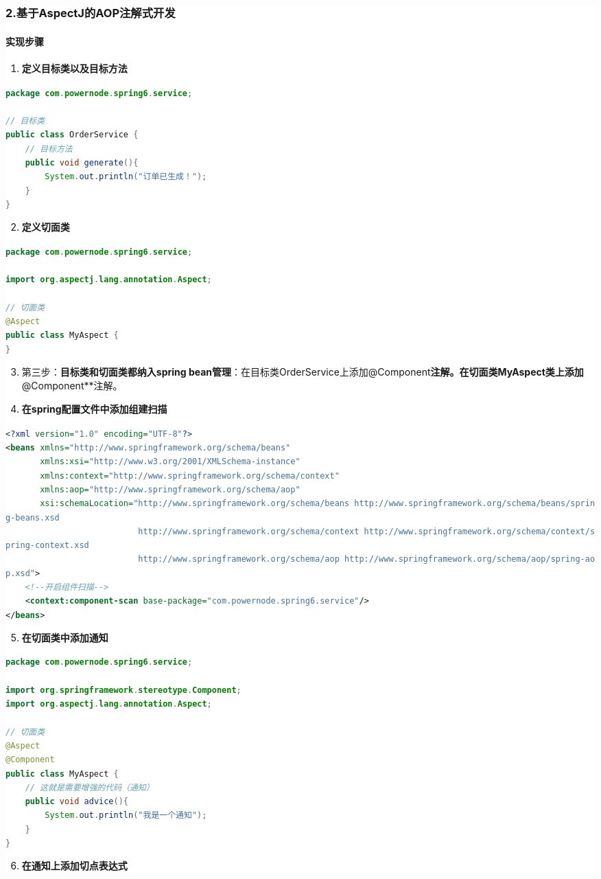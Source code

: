 
### 2.基于AspectJ的AOP注解式开发
#### 实现步骤
1. **定义目标类以及目标方法**
```java
package com.powernode.spring6.service;

// 目标类
public class OrderService {
    // 目标方法
    public void generate(){
        System.out.println("订单已生成！");
    }
}
```
2. **定义切面类**
```java
package com.powernode.spring6.service;

import org.aspectj.lang.annotation.Aspect;

// 切面类
@Aspect
public class MyAspect {
}
```
3. 第三步：**目标类和切面类都纳入spring bean管理**：在目标类OrderService上添加@Component**注解。在切面类MyAspect类上添加**@Component**注解。

4. **在spring配置文件中添加组建扫描**
```xml
<?xml version="1.0" encoding="UTF-8"?>
<beans xmlns="http://www.springframework.org/schema/beans"
       xmlns:xsi="http://www.w3.org/2001/XMLSchema-instance"
       xmlns:context="http://www.springframework.org/schema/context"
       xmlns:aop="http://www.springframework.org/schema/aop"
       xsi:schemaLocation="http://www.springframework.org/schema/beans http://www.springframework.org/schema/beans/spring-beans.xsd
                           http://www.springframework.org/schema/context http://www.springframework.org/schema/context/spring-context.xsd
                           http://www.springframework.org/schema/aop http://www.springframework.org/schema/aop/spring-aop.xsd">
    <!--开启组件扫描-->
    <context:component-scan base-package="com.powernode.spring6.service"/>
</beans>
```
5. **在切面类中添加通知**
```java
package com.powernode.spring6.service;

import org.springframework.stereotype.Component;
import org.aspectj.lang.annotation.Aspect;

// 切面类
@Aspect
@Component
public class MyAspect {
    // 这就是需要增强的代码（通知）
    public void advice(){
        System.out.println("我是一个通知");
    }
}
```
6. **在通知上添加切点表达式**
```java
```